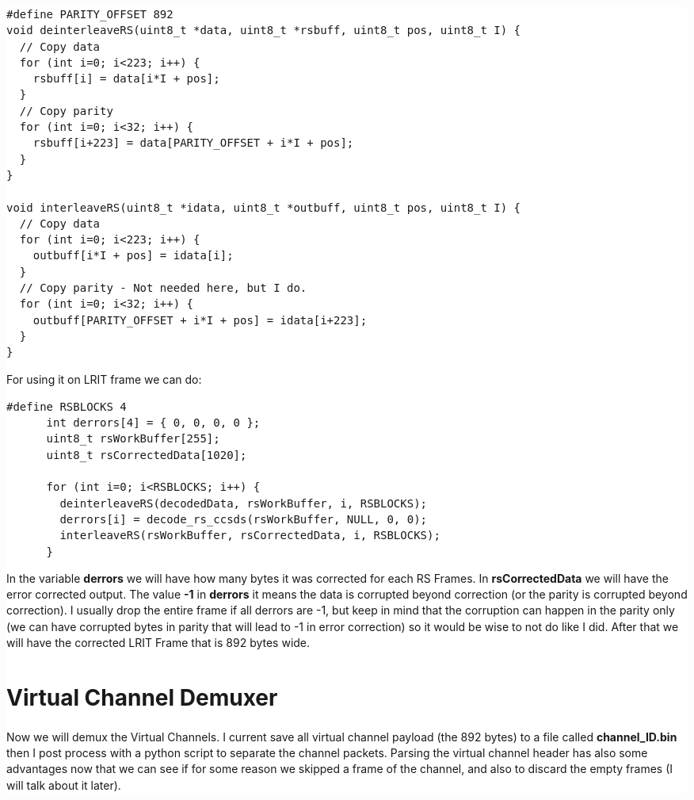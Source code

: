 <pre class="brush: cpp; title: ; notranslate" title="">#define PARITY_OFFSET 892
void deinterleaveRS(uint8_t *data, uint8_t *rsbuff, uint8_t pos, uint8_t I) {
  // Copy data
  for (int i=0; i&lt;223; i++) {
    rsbuff[i] = data[i*I + pos];
  }
  // Copy parity
  for (int i=0; i&lt;32; i++) {
    rsbuff[i+223] = data[PARITY_OFFSET + i*I + pos];
  }
}

void interleaveRS(uint8_t *idata, uint8_t *outbuff, uint8_t pos, uint8_t I) {
  // Copy data
  for (int i=0; i&lt;223; i++) {
    outbuff[i*I + pos] = idata[i];
  }
  // Copy parity - Not needed here, but I do.
  for (int i=0; i&lt;32; i++) {
    outbuff[PARITY_OFFSET + i*I + pos] = idata[i+223];
  }
}
</pre>

For using it on LRIT frame we can do:

<pre class="brush: cpp; title: ; notranslate" title="">#define RSBLOCKS 4
      int derrors[4] = { 0, 0, 0, 0 };
      uint8_t rsWorkBuffer[255];
      uint8_t rsCorrectedData[1020];

      for (int i=0; i&lt;RSBLOCKS; i++) {
        deinterleaveRS(decodedData, rsWorkBuffer, i, RSBLOCKS);
        derrors[i] = decode_rs_ccsds(rsWorkBuffer, NULL, 0, 0);
        interleaveRS(rsWorkBuffer, rsCorrectedData, i, RSBLOCKS);
      }
</pre>

In the variable **derrors** we will have how many bytes it was corrected for each RS Frames. In **rsCorrectedData** we will have the error corrected output. The value **-1** in **derrors** it means the data is corrupted beyond correction (or the parity is corrupted beyond correction). I usually drop the entire frame if all derrors are -1, but keep in mind that the corruption can happen in the parity only (we can have corrupted bytes in parity that will lead to -1 in error correction) so it would be wise to not do like I did. After that we will have the corrected LRIT Frame that is 892 bytes wide.

# Virtual Channel Demuxer

Now we will demux the Virtual Channels. I current save all virtual channel payload (the 892 bytes) to a file called **channel_ID.bin** then I post process with a python script to separate the channel packets. Parsing the virtual channel header has also some advantages now that we can see if for some reason we skipped a frame of the channel, and also to discard the empty frames (I will talk about it later).
